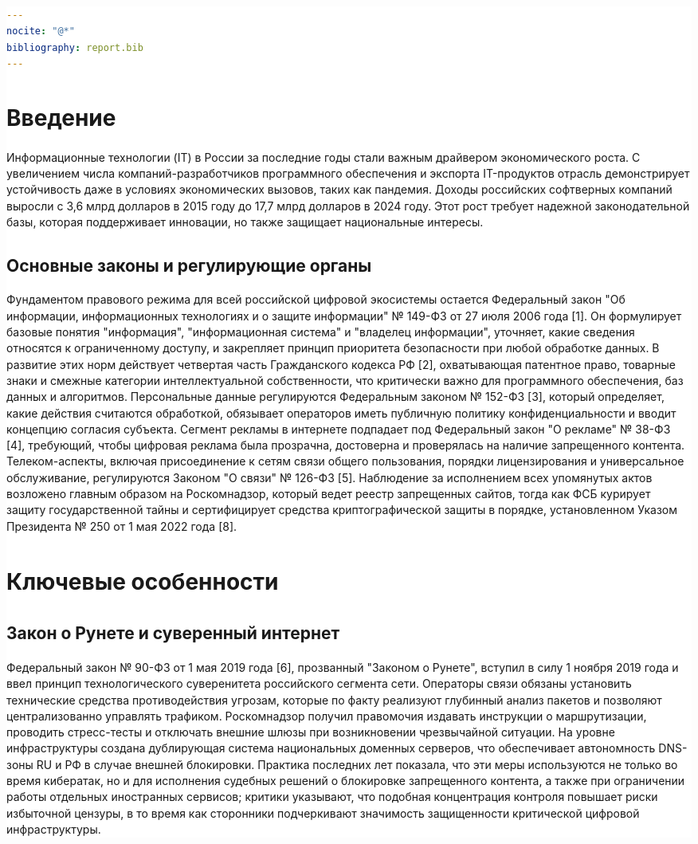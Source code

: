 ```yaml
---
nocite: "@*"
bibliography: report.bib
---
```


# Введение

Информационные технологии (IT) в России за последние годы стали важным драйвером экономического роста. С увеличением числа компаний-разработчиков программного обеспечения и экспорта IT-продуктов отрасль демонстрирует устойчивость даже в условиях экономических вызовов, таких как пандемия. Доходы российских софтверных компаний выросли с 3,6 млрд долларов в 2015 году до 17,7 млрд долларов в 2024 году. Этот рост требует надежной законодательной базы, которая поддерживает инновации, но также защищает национальные интересы.

## Основные законы и регулирующие органы

Фундаментом правового режима для всей российской цифровой экосистемы остается Федеральный закон "Об информации, информационных технологиях и о защите информации" № 149-ФЗ от 27 июля 2006 года [1]. Он формулирует базовые понятия "информация", "информационная система" и "владелец информации", уточняет, какие сведения относятся к ограниченному доступу, и закрепляет принцип приоритета безопасности при любой обработке данных. В развитие этих норм действует четвертая часть Гражданского кодекса РФ [2], охватывающая патентное право, товарные знаки и смежные категории интеллектуальной собственности, что критически важно для программного обеспечения, баз данных и алгоритмов. Персональные данные регулируются Федеральным законом № 152-ФЗ [3], который определяет, какие действия считаются обработкой, обязывает операторов иметь публичную политику конфиденциальности и вводит концепцию согласия субъекта. Сегмент рекламы в интернете подпадает под Федеральный закон "О рекламе" № 38-ФЗ [4], требующий, чтобы цифровая реклама была прозрачна, достоверна и проверялась на наличие запрещенного контента. Телеком-аспекты, включая присоединение к сетям связи общего пользования, порядки лицензирования и универсальное обслуживание, регулируются Законом "О связи" № 126-ФЗ [5]. Наблюдение за исполнением всех упомянутых актов возложено главным образом на Роскомнадзор, который ведет реестр запрещенных сайтов, тогда как ФСБ курирует защиту государственной тайны и сертифицирует средства криптографической защиты в порядке, установленном Указом Президента № 250 от 1 мая 2022 года [8].

# Ключевые особенности

## Закон о Рунете и суверенный интернет

Федеральный закон № 90-ФЗ от 1 мая 2019 года [6], прозванный "Законом о Рунете", вступил в силу 1 ноября 2019 года и ввел принцип технологического суверенитета российского сегмента сети. Операторы связи обязаны установить технические средства противодействия угрозам, которые по факту реализуют глубинный анализ пакетов и позволяют централизованно управлять трафиком. Роскомнадзор получил правомочия издавать инструкции о маршрутизации, проводить стресс-тесты и отключать внешние шлюзы при возникновении чрезвычайной ситуации. На уровне инфраструктуры создана дублирующая система национальных доменных серверов, что обеспечивает автономность DNS-зоны RU и РФ в случае внешней блокировки. Практика последних лет показала, что эти меры используются не только во время кибератак, но и для исполнения судебных решений о блокировке запрещенного контента, а также при ограничении работы отдельных иностранных сервисов; критики указывают, что подобная концентрация контроля повышает риски избыточной цензуры, в то время как сторонники подчеркивают значимость защищенности критической цифровой инфраструктуры.
